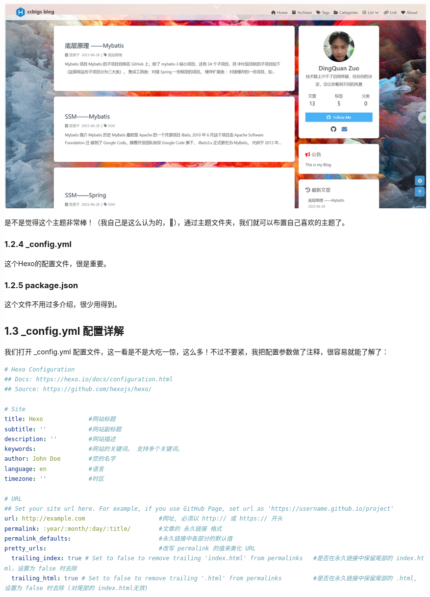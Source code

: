 ![image-20240910183843431](./Hexo开源框架学习-从入门到结构.assets//image-20240910183843431.png)

是不是觉得这个主题非常棒！（我自己是这么认为的，🤭），通过主题文件夹，我们就可以布置自己喜欢的主题了。

### 1.2.4 _config.yml

这个Hexo的配置文件，很是重要。

### 1.2.5 package.json

这个文件不用过多介绍，很少用得到。



## 1.3 _config.yml 配置详解

我们打开 _config.yml 配置文件，这一看是不是大吃一惊，这么多！不过不要紧，我把配置参数做了注释，很容易就能了解了：

```yaml
# Hexo Configuration
## Docs: https://hexo.io/docs/configuration.html
## Source: https://github.com/hexojs/hexo/

# Site
title: Hexo				#网站标题
subtitle: ''			#网站副标题
description: ''			#网站描述
keywords:				#网站的关键词。 支持多个关键词。
author: John Doe		#您的名字
language: en			#语言
timezone: ''			#时区

# URL
## Set your site url here. For example, if you use GitHub Page, set url as 'https://username.github.io/project'
url: http://example.com						#网址, 必须以 http:// 或 https:// 开头
permalink: :year/:month/:day/:title/		#文章的 永久链接 格式
permalink_defaults:							#永久链接中各部分的默认值
pretty_urls:								#改写 permalink 的值来美化 URL
  trailing_index: true # Set to false to remove trailing 'index.html' from permalinks	#是否在永久链接中保留尾部的 index.html，设置为 false 时去除
  trailing_html: true # Set to false to remove trailing '.html' from permalinks			#是否在永久链接中保留尾部的 .html, 设置为 false 时去除 (对尾部的 index.html无效)	

```